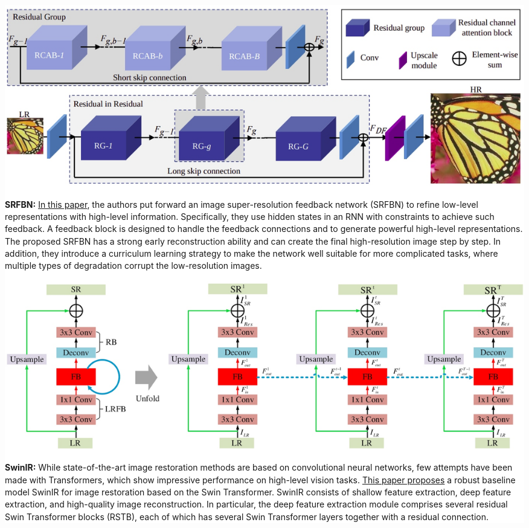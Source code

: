 ![RCAN](/images/ml-superresolution/RCAN.jpg)

**SRFBN:** [In this paper](https://paperswithcode.com/paper/feedback-network-for-image-super-resolution), the authors put forward an image super-resolution feedback network (SRFBN) to refine low-level representations with high-level information. Specifically, they use hidden states in an RNN with constraints to achieve such feedback. A feedback block is designed to handle the feedback connections and to generate powerful high-level representations. The proposed SRFBN has a strong early reconstruction ability and can create the final high-resolution image step by step. In addition, they introduce a curriculum learning strategy to make the network well suitable for more complicated tasks, where multiple types of degradation corrupt the low-resolution images.

![SRFBN](/images/ml-superresolution/SRFBN.jpg)

**SwinIR:** While state-of-the-art image restoration methods are based on convolutional neural networks, few attempts have been made with Transformers, which show impressive performance on high-level vision tasks. [This paper proposes](https://paperswithcode.com/paper/swinir-image-restoration-using-swin) a robust baseline model SwinIR for image restoration based on the Swin Transformer. SwinIR consists of shallow feature extraction, deep feature extraction, and high-quality image reconstruction. In particular, the deep feature extraction module comprises several residual Swin Transformer blocks (RSTB), each of which has several Swin Transformer layers together with a residual connection.
